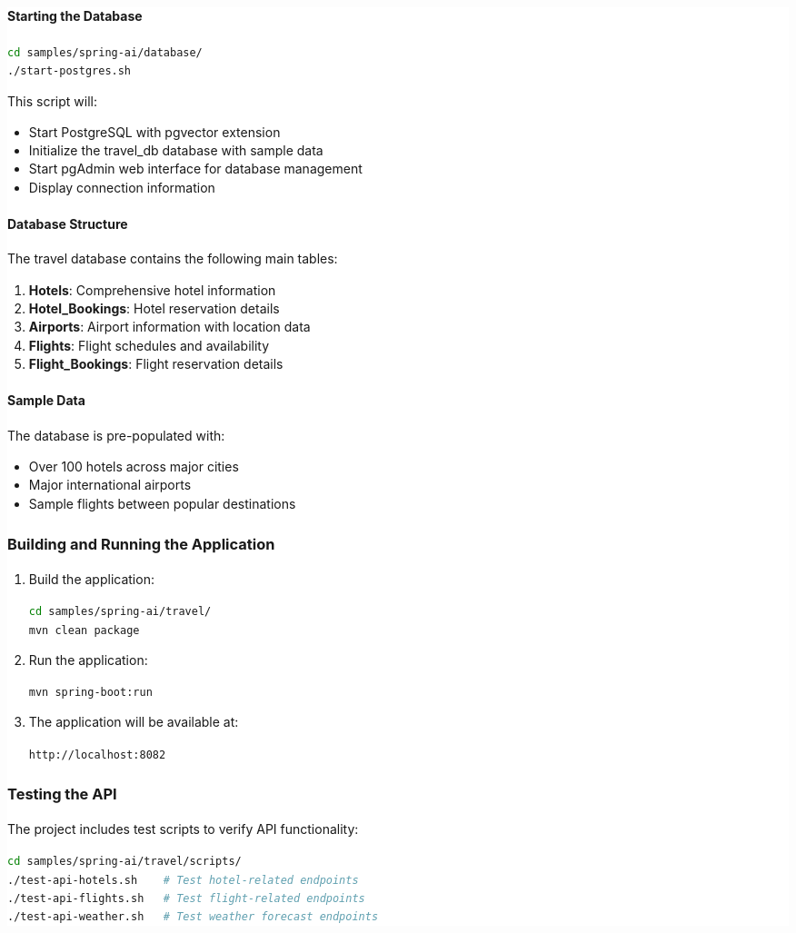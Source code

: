 #### Starting the Database

```bash
cd samples/spring-ai/database/
./start-postgres.sh
```

This script will:
- Start PostgreSQL with pgvector extension
- Initialize the travel_db database with sample data
- Start pgAdmin web interface for database management
- Display connection information

#### Database Structure

The travel database contains the following main tables:

1. **Hotels**: Comprehensive hotel information
2. **Hotel_Bookings**: Hotel reservation details
3. **Airports**: Airport information with location data
4. **Flights**: Flight schedules and availability
5. **Flight_Bookings**: Flight reservation details

#### Sample Data

The database is pre-populated with:
- Over 100 hotels across major cities
- Major international airports
- Sample flights between popular destinations

### Building and Running the Application

1. Build the application:
   ```bash
   cd samples/spring-ai/travel/
   mvn clean package
   ```

2. Run the application:
   ```bash
   mvn spring-boot:run
   ```

3. The application will be available at:
   ```
   http://localhost:8082
   ```

### Testing the API

The project includes test scripts to verify API functionality:

```bash
cd samples/spring-ai/travel/scripts/
./test-api-hotels.sh    # Test hotel-related endpoints
./test-api-flights.sh   # Test flight-related endpoints
./test-api-weather.sh   # Test weather forecast endpoints
```
